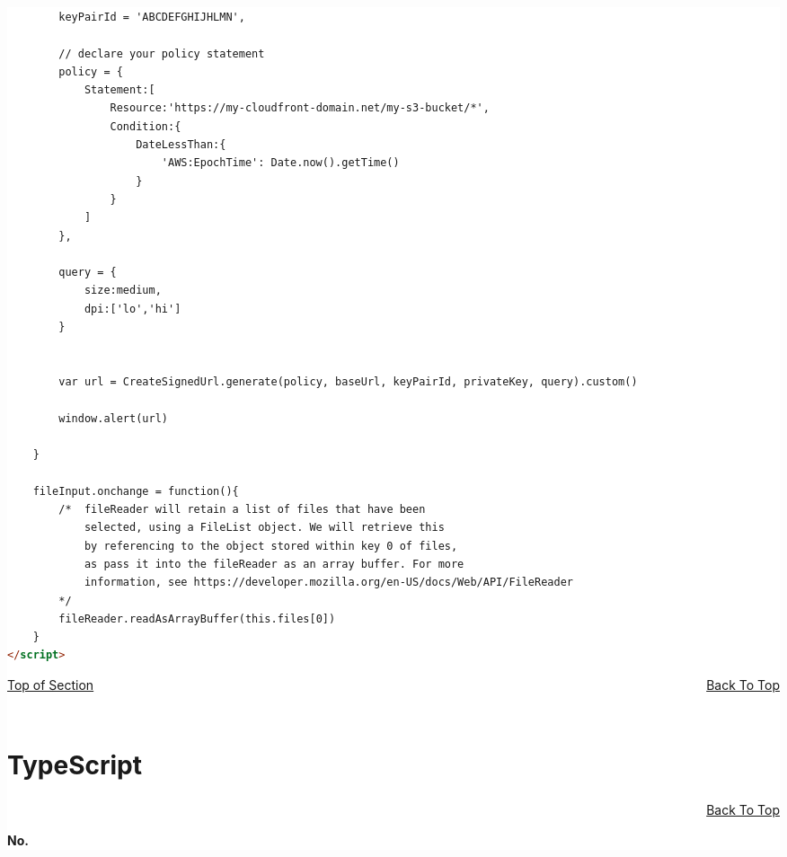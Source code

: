 ```Html
        keyPairId = 'ABCDEFGHIJHLMN',

        // declare your policy statement
        policy = {
            Statement:[
                Resource:'https://my-cloudfront-domain.net/my-s3-bucket/*',
                Condition:{
                    DateLessThan:{
                        'AWS:EpochTime': Date.now().getTime()
                    }
                }
            ]
        },

        query = {
            size:medium,
            dpi:['lo','hi']
        }


        var url = CreateSignedUrl.generate(policy, baseUrl, keyPairId, privateKey, query).custom()

        window.alert(url)

    }

    fileInput.onchange = function(){
        /*  fileReader will retain a list of files that have been
            selected, using a FileList object. We will retrieve this
            by referencing to the object stored within key 0 of files,
            as pass it into the fileReader as an array buffer. For more
            information, see https://developer.mozilla.org/en-US/docs/Web/API/FileReader 
        */
        fileReader.readAsArrayBuffer(this.files[0])
    }
</script>
```

<div style="display:flex">
    <a style="flex:1" href="#header-examples">Top of Section</a>
    <a href="#table-of-contents">Back To Top</a>
</div>

<br />

<div id="header-typescript"></div>

# TypeScript

[<div style="text-align: right">Back To Top</div>](#Table-of-Contents)

**No.**
